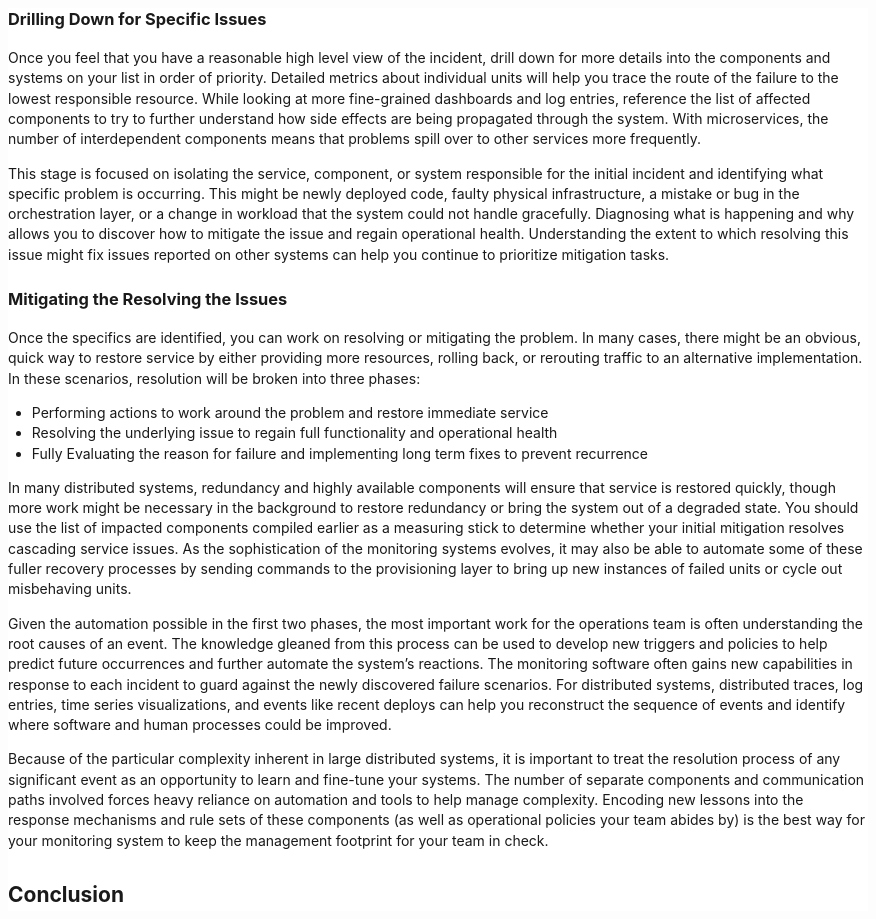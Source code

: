 ### Drilling Down for Specific Issues

Once you feel that you have a reasonable high level view of the incident, drill down for more details into the components and systems on your list in order of priority. Detailed metrics about individual units will help you trace the route of the failure to the lowest responsible resource. While looking at more fine-grained dashboards and log entries, reference the list of affected components to try to further understand how side effects are being propagated through the system. With microservices, the number of interdependent components means that problems spill over to other services more frequently.

This stage is focused on isolating the service, component, or system responsible for the initial incident and identifying what specific problem is occurring. This might be newly deployed code, faulty physical infrastructure, a mistake or bug in the orchestration layer, or a change in workload that the system could not handle gracefully. Diagnosing what is happening and why allows you to discover how to mitigate the issue and regain operational health. Understanding the extent to which resolving this issue might fix issues reported on other systems can help you continue to prioritize mitigation tasks.

### Mitigating the Resolving the Issues

Once the specifics are identified, you can work on resolving or mitigating the problem. In many cases, there might be an obvious, quick way to restore service by either providing more resources, rolling back, or rerouting traffic to an alternative implementation. In these scenarios, resolution will be broken into three phases:

- Performing actions to work around the problem and restore immediate service
- Resolving the underlying issue to regain full functionality and operational health
- Fully Evaluating the reason for failure and implementing long term fixes to prevent recurrence

In many distributed systems, redundancy and highly available components will ensure that service is restored quickly, though more work might be necessary in the background to restore redundancy or bring the system out of a degraded state. You should use the list of impacted components compiled earlier as a measuring stick to determine whether your initial mitigation resolves cascading service issues. As the sophistication of the monitoring systems evolves, it may also be able to automate some of these fuller recovery processes by sending commands to the provisioning layer to bring up new instances of failed units or cycle out misbehaving units.

Given the automation possible in the first two phases, the most important work for the operations team is often understanding the root causes of an event. The knowledge gleaned from this process can be used to develop new triggers and policies to help predict future occurrences and further automate the system’s reactions. The monitoring software often gains new capabilities in response to each incident to guard against the newly discovered failure scenarios. For distributed systems, distributed traces, log entries, time series visualizations, and events like recent deploys can help you reconstruct the sequence of events and identify where software and human processes could be improved.

Because of the particular complexity inherent in large distributed systems, it is important to treat the resolution process of any significant event as an opportunity to learn and fine-tune your systems. The number of separate components and communication paths involved forces heavy reliance on automation and tools to help manage complexity. Encoding new lessons into the response mechanisms and rule sets of these components (as well as operational policies your team abides by) is the best way for your monitoring system to keep the management footprint for your team in check.

## Conclusion
